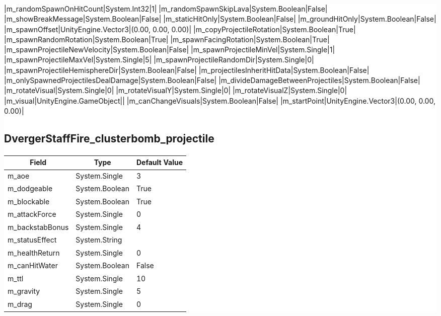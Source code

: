 |m_randomSpawnOnHitCount|System.Int32|1|
|m_randomSpawnSkipLava|System.Boolean|False|
|m_showBreakMessage|System.Boolean|False|
|m_staticHitOnly|System.Boolean|False|
|m_groundHitOnly|System.Boolean|False|
|m_spawnOffset|UnityEngine.Vector3|(0.00, 0.00, 0.00)|
|m_copyProjectileRotation|System.Boolean|True|
|m_spawnRandomRotation|System.Boolean|True|
|m_spawnFacingRotation|System.Boolean|True|
|m_spawnProjectileNewVelocity|System.Boolean|False|
|m_spawnProjectileMinVel|System.Single|1|
|m_spawnProjectileMaxVel|System.Single|5|
|m_spawnProjectileRandomDir|System.Single|0|
|m_spawnProjectileHemisphereDir|System.Boolean|False|
|m_projectilesInheritHitData|System.Boolean|False|
|m_onlySpawnedProjectilesDealDamage|System.Boolean|False|
|m_divideDamageBetweenProjectiles|System.Boolean|False|
|m_rotateVisual|System.Single|0|
|m_rotateVisualY|System.Single|0|
|m_rotateVisualZ|System.Single|0|
|m_visual|UnityEngine.GameObject||
|m_canChangeVisuals|System.Boolean|False|
|m_startPoint|UnityEngine.Vector3|(0.00, 0.00, 0.00)|

## DvergerStaffFire_clusterbomb_projectile

|Field|Type|Default Value|
|-----|----|-------------|
|m_aoe|System.Single|3|
|m_dodgeable|System.Boolean|True|
|m_blockable|System.Boolean|True|
|m_attackForce|System.Single|0|
|m_backstabBonus|System.Single|4|
|m_statusEffect|System.String||
|m_healthReturn|System.Single|0|
|m_canHitWater|System.Boolean|False|
|m_ttl|System.Single|10|
|m_gravity|System.Single|5|
|m_drag|System.Single|0|